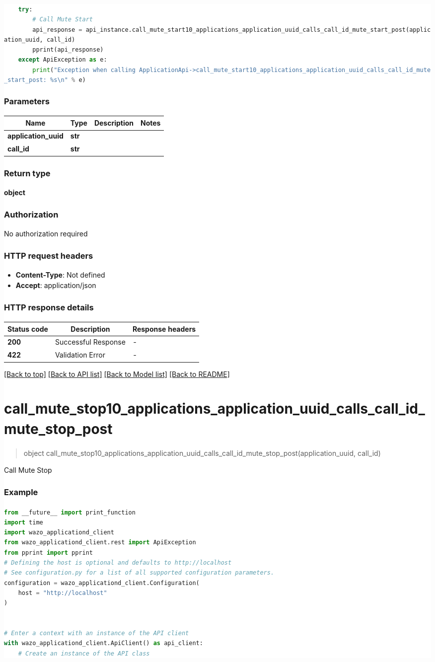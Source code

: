 ```python
    try:
        # Call Mute Start
        api_response = api_instance.call_mute_start10_applications_application_uuid_calls_call_id_mute_start_post(application_uuid, call_id)
        pprint(api_response)
    except ApiException as e:
        print("Exception when calling ApplicationApi->call_mute_start10_applications_application_uuid_calls_call_id_mute_start_post: %s\n" % e)
```

### Parameters

Name | Type | Description  | Notes
------------- | ------------- | ------------- | -------------
 **application_uuid** | **str**|  | 
 **call_id** | **str**|  | 

### Return type

**object**

### Authorization

No authorization required

### HTTP request headers

 - **Content-Type**: Not defined
 - **Accept**: application/json

### HTTP response details
| Status code | Description | Response headers |
|-------------|-------------|------------------|
**200** | Successful Response |  -  |
**422** | Validation Error |  -  |

[[Back to top]](#) [[Back to API list]](../README.md#documentation-for-api-endpoints) [[Back to Model list]](../README.md#documentation-for-models) [[Back to README]](../README.md)

# **call_mute_stop10_applications_application_uuid_calls_call_id_mute_stop_post**
> object call_mute_stop10_applications_application_uuid_calls_call_id_mute_stop_post(application_uuid, call_id)

Call Mute Stop

### Example

```python
from __future__ import print_function
import time
import wazo_applicationd_client
from wazo_applicationd_client.rest import ApiException
from pprint import pprint
# Defining the host is optional and defaults to http://localhost
# See configuration.py for a list of all supported configuration parameters.
configuration = wazo_applicationd_client.Configuration(
    host = "http://localhost"
)


# Enter a context with an instance of the API client
with wazo_applicationd_client.ApiClient() as api_client:
    # Create an instance of the API class
```